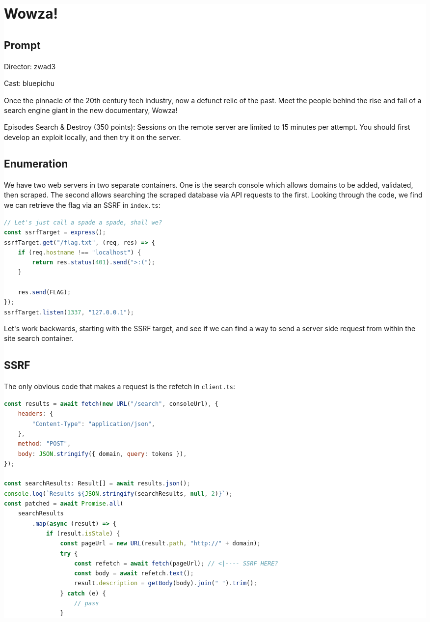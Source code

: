 # Wowza!

## Prompt

Director: zwad3

Cast: bluepichu

Once the pinnacle of the 20th century tech industry, now a defunct relic of the past. Meet the people behind the rise and fall of a search engine giant in the new documentary, Wowza!

Episodes
Search & Destroy (350 points): Sessions on the remote server are limited to 15 minutes per attempt. You should first develop an exploit locally, and then try it on the server.

## Enumeration

We have two web servers in two separate containers. One is the search console which allows domains to be added, validated, then scraped.  The second allows searching the scraped database via API requests to the first.  Looking through the code, we find we can retrieve the flag via an SSRF in `index.ts`:

```js
// Let's just call a spade a spade, shall we?
const ssrfTarget = express();
ssrfTarget.get("/flag.txt", (req, res) => {
    if (req.hostname !== "localhost") {
        return res.status(401).send(">:(");
    }

    res.send(FLAG);
});
ssrfTarget.listen(1337, "127.0.0.1");
```

Let's work backwards, starting with the SSRF target, and see if we can find a way to send a server side request from within the site search container.

## SSRF

The only obvious code that makes a request is the refetch in `client.ts`:

```js
const results = await fetch(new URL("/search", consoleUrl), {
    headers: {
        "Content-Type": "application/json",
    },
    method: "POST",
    body: JSON.stringify({ domain, query: tokens }),
});

const searchResults: Result[] = await results.json();
console.log(`Results ${JSON.stringify(searchResults, null, 2)}`);
const patched = await Promise.all(
    searchResults
        .map(async (result) => {
            if (result.isStale) {
                const pageUrl = new URL(result.path, "http://" + domain);
                try {
                    const refetch = await fetch(pageUrl); // <|---- SSRF HERE?
                    const body = await refetch.text();
                    result.description = getBody(body).join(" ").trim();
                } catch (e) {
                    // pass
                }
```